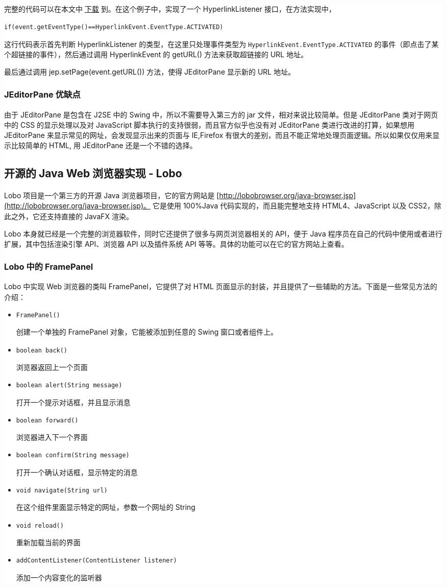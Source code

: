 
完整的代码可以在本文中 [下载](#artdownload) 到。在这个例子中，实现了一个 HyperlinkListener 接口，在方法实现中，

```
if(event.getEventType()==HyperlinkEvent.EventType.ACTIVATED)
```

这行代码表示首先判断 HyperlinkListener 的类型，在这里只处理事件类型为 `HyperlinkEvent.EventType.ACTIVATED` 的事件（即点击了某个超链接的事件），然后通过调用 HyperlinkEvent 的 getURL() 方法来获取超链接的 URL 地址。

最后通过调用 jep.setPage(event.getURL()) 方法，使得 JEditorPane 显示新的 URL 地址。

### JEditorPane 优缺点

由于 JEditorPane 是包含在 J2SE 中的 Swing 中，所以不需要导入第三方的 jar 文件，相对来说比较简单。但是 JEditorPane 类对于网页中的 CSS 的显示处理以及对 JavaScript 脚本执行的支持很弱，而且官方似乎也没有对 JEditorPane 类进行改进的打算，如果想用 JEditorPane 来显示常见的网址，会发现显示出来的页面与 IE,Firefox 有很大的差别，而且不能正常地处理页面逻辑。所以如果仅仅用来显示比较简单的 HTML, 用 JEditorPane 还是一个不错的选择。

## 开源的 Java Web 浏览器实现 - Lobo

Lobo 项目是一个第三方的开源 Java 浏览器项目，它的官方网站是 [http://lobobrowser.org/java-browser.jsp](http://lobobrowser.org/java-browser.jsp)。 它是使用 100%Java 代码实现的，而且能完整地支持 HTML4、JavaScript 以及 CSS2，除此之外，它还支持直接的 JavaFX 渲染。

Lobo 本身就已经是一个完整的浏览器软件，同时它还提供了很多与网页浏览器相关的 API，便于 Java 程序员在自己的代码中使用或者进行扩展，其中包括渲染引擎 API、浏览器 API 以及插件系统 API 等等。具体的功能可以在它的官方网站上查看。

### Lobo 中的 FramePanel

Lobo 中实现 Web 浏览器的类叫 FramePanel，它提供了对 HTML 页面显示的封装，并且提供了一些辅助的方法。下面是一些常见方法的介绍：

*   `FramePanel()`
    
    创建一个单独的 FramePanel 对象，它能被添加到任意的 Swing 窗口或者组件上。
    
*   `boolean back()`
    
    浏览器返回上一个页面
    
*   `boolean alert(String message)`
    
    打开一个提示对话框，并且显示消息
    
*   `boolean forward()`
    
    浏览器进入下一个界面
    
*   `boolean confirm(String message)`
    
    打开一个确认对话框，显示特定的消息
    
*   `void navigate(String url)`
    
    在这个组件里面显示特定的网址，参数一个网址的 String
    
*   `void reload()`
    
    重新加载当前的界面
    
*   `addContentListener(ContentListener listener)`
    
    添加一个内容变化的监听器
    
